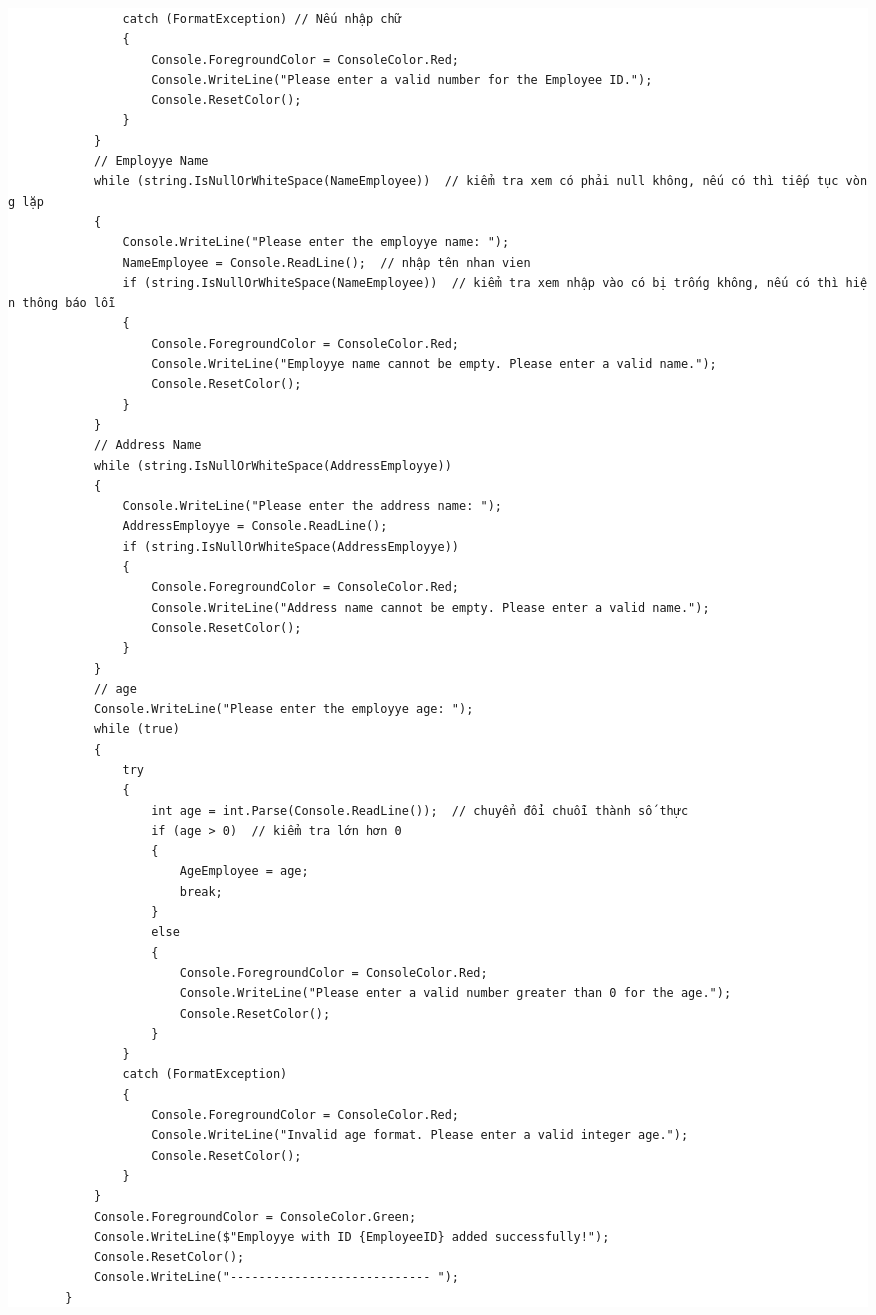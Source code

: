                     catch (FormatException) // Nếu nhập chữ
                    {
                        Console.ForegroundColor = ConsoleColor.Red;
                        Console.WriteLine("Please enter a valid number for the Employee ID.");
                        Console.ResetColor();
                    }
                }
                // Employye Name
                while (string.IsNullOrWhiteSpace(NameEmployee))  // kiểm tra xem có phải null không, nếu có thì tiếp tục vòng lặp 
                {
                    Console.WriteLine("Please enter the employye name: ");
                    NameEmployee = Console.ReadLine();  // nhập tên nhan vien
                    if (string.IsNullOrWhiteSpace(NameEmployee))  // kiểm tra xem nhập vào có bị trống không, nếu có thì hiện thông báo lỗi
                    {
                        Console.ForegroundColor = ConsoleColor.Red;
                        Console.WriteLine("Employye name cannot be empty. Please enter a valid name.");
                        Console.ResetColor();
                    }
                }
                // Address Name
                while (string.IsNullOrWhiteSpace(AddressEmployye))
                {
                    Console.WriteLine("Please enter the address name: ");
                    AddressEmployye = Console.ReadLine();
                    if (string.IsNullOrWhiteSpace(AddressEmployye))
                    {
                        Console.ForegroundColor = ConsoleColor.Red;
                        Console.WriteLine("Address name cannot be empty. Please enter a valid name.");
                        Console.ResetColor();
                    }
                }
                // age
                Console.WriteLine("Please enter the employye age: ");
                while (true)
                {
                    try
                    {
                        int age = int.Parse(Console.ReadLine());  // chuyển đổi chuỗi thành số thực
                        if (age > 0)  // kiểm tra lớn hơn 0
                        {
                            AgeEmployee = age;
                            break;
                        }
                        else
                        {
                            Console.ForegroundColor = ConsoleColor.Red;
                            Console.WriteLine("Please enter a valid number greater than 0 for the age.");
                            Console.ResetColor();
                        }
                    }
                    catch (FormatException)
                    {
                        Console.ForegroundColor = ConsoleColor.Red;
                        Console.WriteLine("Invalid age format. Please enter a valid integer age.");
                        Console.ResetColor();
                    }
                }
                Console.ForegroundColor = ConsoleColor.Green;
                Console.WriteLine($"Employye with ID {EmployeeID} added successfully!");
                Console.ResetColor();
                Console.WriteLine("---------------------------- ");
            }